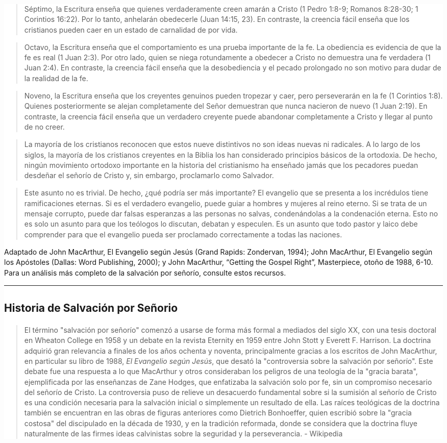 

> Séptimo, la Escritura enseña que quienes verdaderamente creen amarán a Cristo (1 Pedro 1:8-9; Romanos 8:28-30; 1 Corintios 16:22). Por lo tanto, anhelarán obedecerle (Juan 14:15, 23). En contraste, la creencia fácil enseña que los cristianos pueden caer en un estado de carnalidad de por vida.



> Octavo, la Escritura enseña que el comportamiento es una prueba importante de la fe. La obediencia es evidencia de que la fe es real (1 Juan 2:3). Por otro lado, quien se niega rotundamente a obedecer a Cristo no demuestra una fe verdadera (1 Juan 2:4). En contraste, la creencia fácil enseña que la desobediencia y el pecado prolongado no son motivo para dudar de la realidad de la fe.



> Noveno, la Escritura enseña que los creyentes genuinos pueden tropezar y caer, pero perseverarán en la fe (1 Corintios 1:8). Quienes posteriormente se alejan completamente del Señor demuestran que nunca nacieron de nuevo (1 Juan 2:19). En contraste, la creencia fácil enseña que un verdadero creyente puede abandonar completamente a Cristo y llegar al punto de no creer.



> La mayoría de los cristianos reconocen que estos nueve distintivos no son ideas nuevas ni radicales. A lo largo de los siglos, la mayoría de los cristianos creyentes en la Biblia los han considerado principios básicos de la ortodoxia. De hecho, ningún movimiento ortodoxo importante en la historia del cristianismo ha enseñado jamás que los pecadores puedan desdeñar el señorío de Cristo y, sin embargo, proclamarlo como Salvador.



> Este asunto no es trivial. De hecho, ¿qué podría ser más importante? El evangelio que se presenta a los incrédulos tiene ramificaciones eternas. Si es el verdadero evangelio, puede guiar a hombres y mujeres al reino eterno. Si se trata de un mensaje corrupto, puede dar falsas esperanzas a las personas no salvas, condenándolas a la condenación eterna. Esto no es solo un asunto para que los teólogos lo discutan, debatan y especulen. Es un asunto que todo pastor y laico debe comprender para que el evangelio pueda ser proclamado correctamente a todas las naciones.

Adaptado de John MacArthur, El Evangelio según Jesús (Grand Rapids: Zondervan, 1994); John MacArthur, El Evangelio según los Apóstoles (Dallas: Word Publishing, 2000); y John MacArthur, “Getting the Gospel Right”, Masterpiece, otoño de 1988, 6-10. Para un análisis más completo de la salvación por señorío, consulte estos recursos.

<hr>

## Historia de Salvación por Señorio

> El término "salvación por señorío" comenzó a usarse de forma más formal a mediados del siglo XX, con una tesis doctoral en Wheaton College en 1958 y un debate en la revista Eternity en 1959 entre John Stott y Everett F. Harrison.
> La doctrina adquirió gran relevancia a finales de los años ochenta y noventa, principalmente gracias a los escritos de John MacArthur, en particular su libro de 1988, *El Evangelio según Jesús*, que desató la "controversia sobre la salvación por señorío".
> Este debate fue una respuesta a lo que MacArthur y otros consideraban los peligros de una teología de la "gracia barata", ejemplificada por las enseñanzas de Zane Hodges, que enfatizaba la salvación solo por fe, sin un compromiso necesario del señorío de Cristo.
> La controversia puso de relieve un desacuerdo fundamental sobre si la sumisión al señorío de Cristo es una condición necesaria para la salvación inicial o simplemente un resultado de ella. Las raíces teológicas de la doctrina también se encuentran en las obras de figuras anteriores como Dietrich Bonhoeffer, quien escribió sobre la "gracia costosa" del discipulado en la década de 1930, y en la tradición reformada, donde se considera que la doctrina fluye naturalmente de las firmes ideas calvinistas sobre la seguridad y la perseverancia. - Wikipedia
